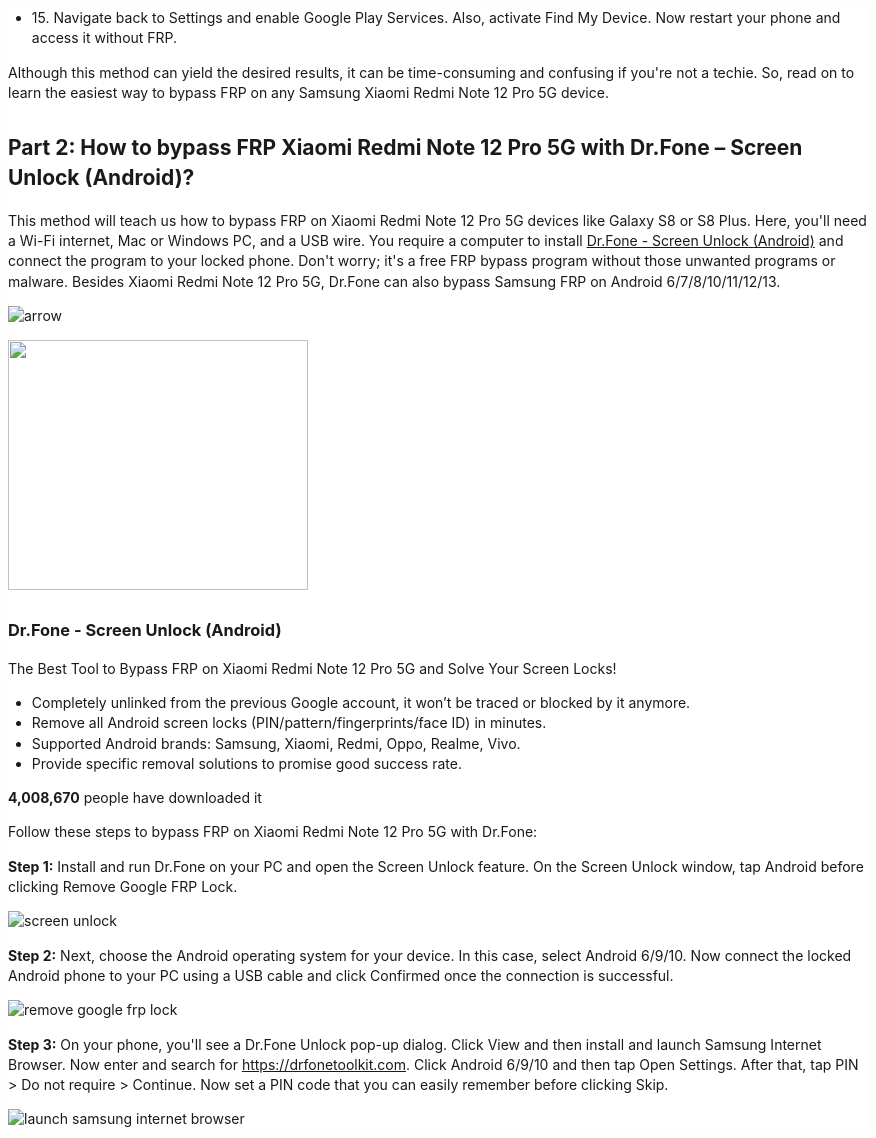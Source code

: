 - 15\. Navigate back to Settings and enable Google Play Services. Also, activate Find My Device. Now restart your phone and access it without FRP.

Although this method can yield the desired results, it can be time-consuming and confusing if you're not a techie. So, read on to learn the easiest way to bypass FRP on any Samsung Xiaomi Redmi Note 12 Pro 5G device.

## Part 2: How to bypass FRP Xiaomi Redmi Note 12 Pro 5G with Dr.Fone – Screen Unlock (Android)?

This method will teach us how to bypass FRP on Xiaomi Redmi Note 12 Pro 5G devices like Galaxy S8 or S8 Plus. Here, you'll need a Wi-Fi internet, Mac or Windows PC, and a USB wire. You require a computer to install [Dr.Fone - Screen Unlock (Android)](https://tools.techidaily.com/wondershare-dr-fone-unlock-android-screen/) and connect the program to your locked phone. Don't worry; it's a free FRP bypass program without those unwanted programs or malware. Besides Xiaomi Redmi Note 12 Pro 5G, Dr.Fone can also bypass Samsung FRP on Android 6/7/8/10/11/12/13.

![arrow](https://drfone.wondershare.com/style/images/arrow_up.png)


<a href="https://modlily.sjv.io/c/5597632/1997817/17059" target="_top" id="1997817"><img src="//a.impactradius-go.com/display-ad/17059-1997817" border="0" alt="" width="300" height="250"/></a><img height="0" width="0" src="https://imp.pxf.io/i/5597632/1997817/17059" style="position:absolute;visibility:hidden;" border="0" />

### Dr.Fone - Screen Unlock (Android)

The Best Tool to Bypass FRP on Xiaomi Redmi Note 12 Pro 5G and Solve Your Screen Locks!

- Completely unlinked from the previous Google account, it won’t be traced or blocked by it anymore.
- Remove all Android screen locks (PIN/pattern/fingerprints/face ID) in minutes.
- Supported Android brands: Samsung, Xiaomi, Redmi, Oppo, Realme, Vivo.
- Provide specific removal solutions to promise good success rate.

**4,008,670** people have downloaded it

Follow these steps to bypass FRP on Xiaomi Redmi Note 12 Pro 5G with Dr.Fone:

**Step 1:** Install and run Dr.Fone on your PC and open the Screen Unlock feature. On the Screen Unlock window, tap Android before clicking Remove Google FRP Lock.

![screen unlock](https://images.wondershare.com/drfone/guide/android-screen-unlock-3.png)

**Step 2:** Next, choose the Android operating system for your device. In this case, select Android 6/9/10. Now connect the locked Android phone to your PC using a USB cable and click Confirmed once the connection is successful.

![remove google frp lock](https://images.wondershare.com/drfone/guide/bypass-google-frp-on-android-6-9-10.png)

**Step 3:** On your phone, you'll see a Dr.Fone Unlock pop-up dialog. Click View and then install and launch Samsung Internet Browser. Now enter and search for <https://drfonetoolkit.com>. Click Android 6/9/10 and then tap Open Settings. After that, tap PIN > Do not require > Continue. Now set a PIN code that you can easily remember before clicking Skip.

![launch samsung internet browser](https://images.wondershare.com/drfone/guide/bypass-google-frp-on-android-6-9-10-4.png)
